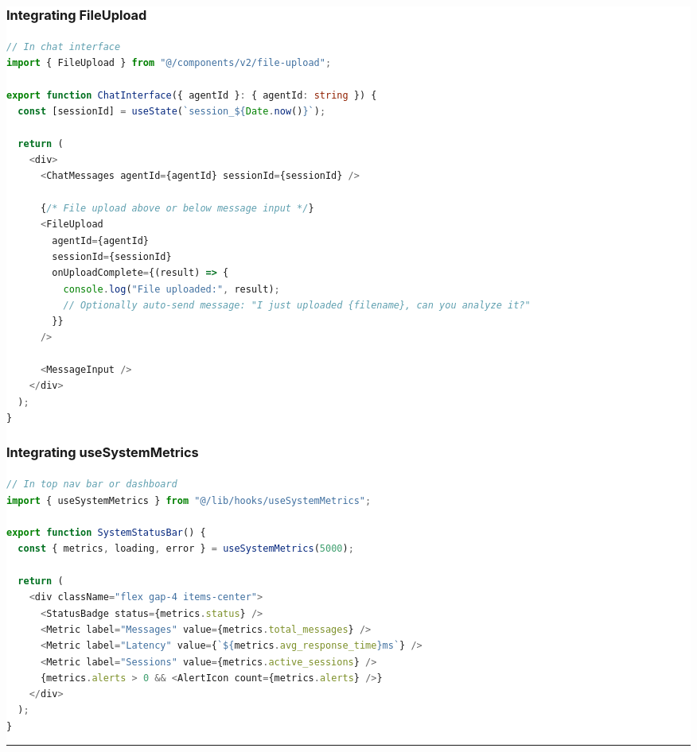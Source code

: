 ### Integrating FileUpload

```typescript
// In chat interface
import { FileUpload } from "@/components/v2/file-upload";

export function ChatInterface({ agentId }: { agentId: string }) {
  const [sessionId] = useState(`session_${Date.now()}`);

  return (
    <div>
      <ChatMessages agentId={agentId} sessionId={sessionId} />

      {/* File upload above or below message input */}
      <FileUpload
        agentId={agentId}
        sessionId={sessionId}
        onUploadComplete={(result) => {
          console.log("File uploaded:", result);
          // Optionally auto-send message: "I just uploaded {filename}, can you analyze it?"
        }}
      />

      <MessageInput />
    </div>
  );
}
```

### Integrating useSystemMetrics

```typescript
// In top nav bar or dashboard
import { useSystemMetrics } from "@/lib/hooks/useSystemMetrics";

export function SystemStatusBar() {
  const { metrics, loading, error } = useSystemMetrics(5000);

  return (
    <div className="flex gap-4 items-center">
      <StatusBadge status={metrics.status} />
      <Metric label="Messages" value={metrics.total_messages} />
      <Metric label="Latency" value={`${metrics.avg_response_time}ms`} />
      <Metric label="Sessions" value={metrics.active_sessions} />
      {metrics.alerts > 0 && <AlertIcon count={metrics.alerts} />}
    </div>
  );
}
```

---
